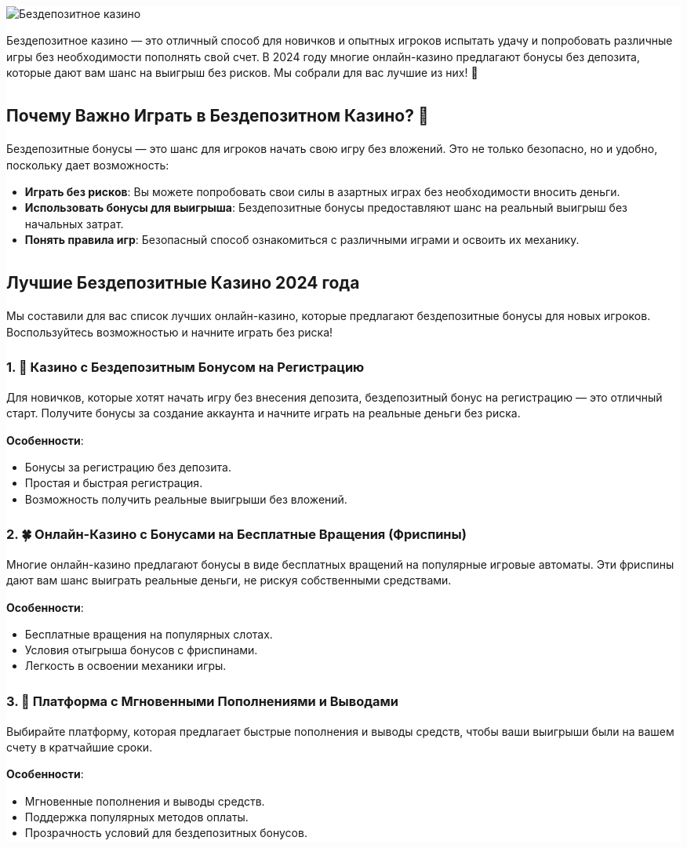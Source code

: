 ![Бездепозитное казино](https://i.pinimg.com/originals/76/fc/57/76fc57a7c1d5d9d0fd7fa29316c36f6e.jpg)

Бездепозитное казино — это отличный способ для новичков и опытных игроков испытать удачу и попробовать различные игры без необходимости пополнять свой счет. В 2024 году многие онлайн-казино предлагают бонусы без депозита, которые дают вам шанс на выигрыш без рисков. Мы собрали для вас лучшие из них! 🎉

## Почему Важно Играть в Бездепозитном Казино? 🎲

Бездепозитные бонусы — это шанс для игроков начать свою игру без вложений. Это не только безопасно, но и удобно, поскольку дает возможность:

- **Играть без рисков**: Вы можете попробовать свои силы в азартных играх без необходимости вносить деньги.
- **Использовать бонусы для выигрыша**: Бездепозитные бонусы предоставляют шанс на реальный выигрыш без начальных затрат.
- **Понять правила игр**: Безопасный способ ознакомиться с различными играми и освоить их механику.

## **Лучшие Бездепозитные Казино 2024 года**

Мы составили для вас список лучших онлайн-казино, которые предлагают бездепозитные бонусы для новых игроков. Воспользуйтесь возможностью и начните играть без риска!

### 1. 🎰 **Казино с Бездепозитным Бонусом на Регистрацию**

Для новичков, которые хотят начать игру без внесения депозита, бездепозитный бонус на регистрацию — это отличный старт. Получите бонусы за создание аккаунта и начните играть на реальные деньги без риска.

**Особенности**:
- Бонусы за регистрацию без депозита.
- Простая и быстрая регистрация.
- Возможность получить реальные выигрыши без вложений.

### 2. 🍀 **Онлайн-Казино с Бонусами на Бесплатные Вращения (Фриспины)**

Многие онлайн-казино предлагают бонусы в виде бесплатных вращений на популярные игровые автоматы. Эти фриспины дают вам шанс выиграть реальные деньги, не рискуя собственными средствами.

**Особенности**:
- Бесплатные вращения на популярных слотах.
- Условия отыгрыша бонусов с фриспинами.
- Легкость в освоении механики игры.

### 3. 💸 **Платформа с Мгновенными Пополнениями и Выводами**

Выбирайте платформу, которая предлагает быстрые пополнения и выводы средств, чтобы ваши выигрыши были на вашем счету в кратчайшие сроки.

**Особенности**:
- Мгновенные пополнения и выводы средств.
- Поддержка популярных методов оплаты.
- Прозрачность условий для бездепозитных бонусов.
